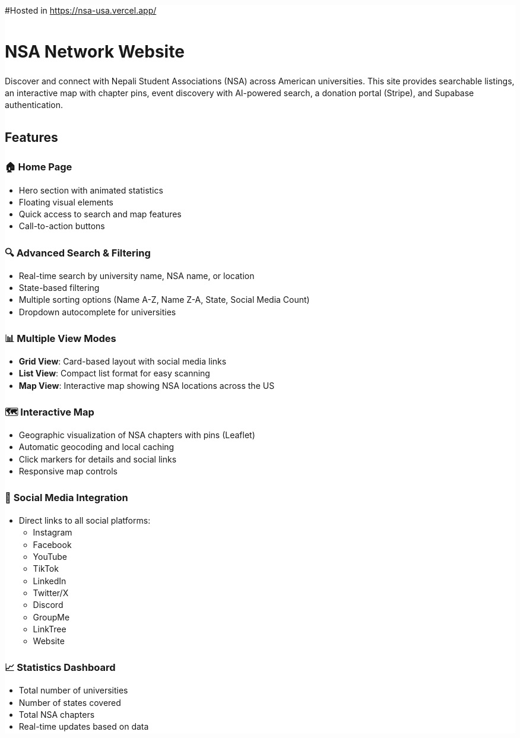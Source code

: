 #Hosted in https://nsa-usa.vercel.app/

# NSA Network Website

Discover and connect with Nepali Student Associations (NSA) across American universities. This site provides searchable listings, an interactive map with chapter pins, event discovery with AI-powered search, a donation portal (Stripe), and Supabase authentication.

## Features

### 🏠 **Home Page**
- Hero section with animated statistics
- Floating visual elements
- Quick access to search and map features
- Call-to-action buttons

### 🔍 **Advanced Search & Filtering**
- Real-time search by university name, NSA name, or location
- State-based filtering
- Multiple sorting options (Name A-Z, Name Z-A, State, Social Media Count)
- Dropdown autocomplete for universities

### 📊 **Multiple View Modes**
- **Grid View**: Card-based layout with social media links
- **List View**: Compact list format for easy scanning
- **Map View**: Interactive map showing NSA locations across the US

### 🗺️ **Interactive Map**
- Geographic visualization of NSA chapters with pins (Leaflet)
- Automatic geocoding and local caching
- Click markers for details and social links
- Responsive map controls

### 📱 **Social Media Integration**
- Direct links to all social platforms:
  - Instagram
  - Facebook
  - YouTube
  - TikTok
  - LinkedIn
  - Twitter/X
  - Discord
  - GroupMe
  - LinkTree
  - Website

### 📈 **Statistics Dashboard**
- Total number of universities
- Number of states covered
- Total NSA chapters
- Real-time updates based on data

